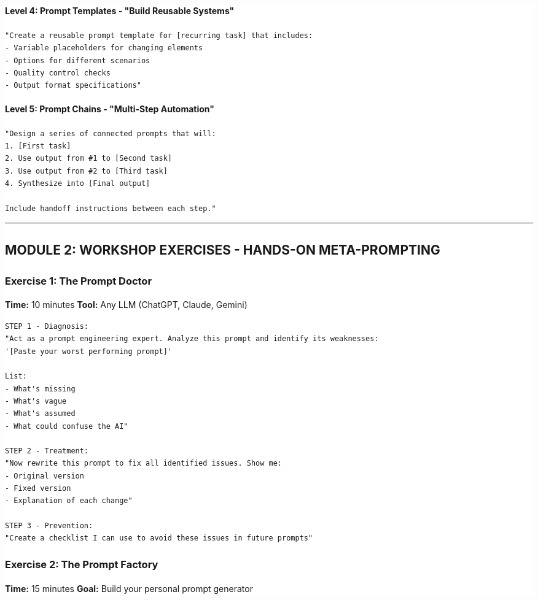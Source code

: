 #### Level 4: Prompt Templates - "Build Reusable Systems"
```prompt
"Create a reusable prompt template for [recurring task] that includes:
- Variable placeholders for changing elements
- Options for different scenarios
- Quality control checks
- Output format specifications"
```

#### Level 5: Prompt Chains - "Multi-Step Automation"
```prompt
"Design a series of connected prompts that will:
1. [First task]
2. Use output from #1 to [Second task]
3. Use output from #2 to [Third task]
4. Synthesize into [Final output]

Include handoff instructions between each step."
```

---

## MODULE 2: WORKSHOP EXERCISES - HANDS-ON META-PROMPTING

### Exercise 1: The Prompt Doctor
**Time:** 10 minutes
**Tool:** Any LLM (ChatGPT, Claude, Gemini)

```prompt
STEP 1 - Diagnosis:
"Act as a prompt engineering expert. Analyze this prompt and identify its weaknesses:
'[Paste your worst performing prompt]'

List:
- What's missing
- What's vague
- What's assumed
- What could confuse the AI"

STEP 2 - Treatment:
"Now rewrite this prompt to fix all identified issues. Show me:
- Original version
- Fixed version
- Explanation of each change"

STEP 3 - Prevention:
"Create a checklist I can use to avoid these issues in future prompts"
```

### Exercise 2: The Prompt Factory
**Time:** 15 minutes
**Goal:** Build your personal prompt generator
